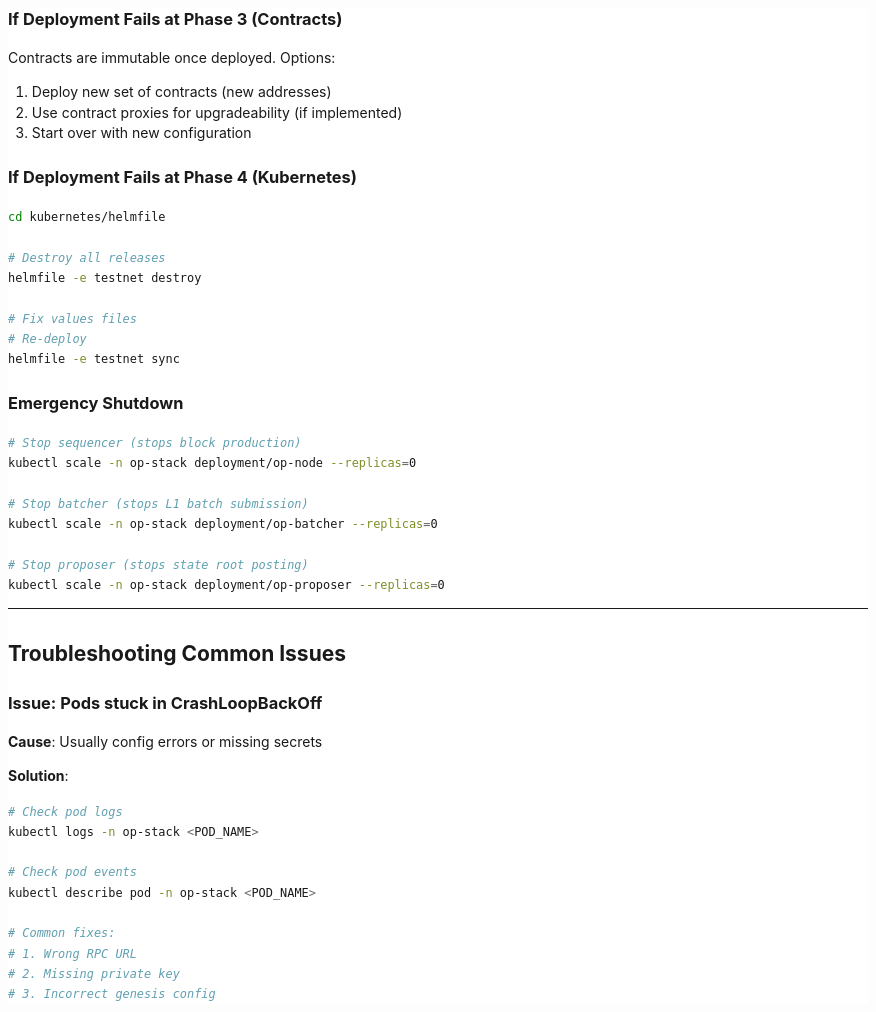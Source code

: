 ### If Deployment Fails at Phase 3 (Contracts)

Contracts are immutable once deployed. Options:
1. Deploy new set of contracts (new addresses)
2. Use contract proxies for upgradeability (if implemented)
3. Start over with new configuration

### If Deployment Fails at Phase 4 (Kubernetes)

```bash
cd kubernetes/helmfile

# Destroy all releases
helmfile -e testnet destroy

# Fix values files
# Re-deploy
helmfile -e testnet sync
```

### Emergency Shutdown

```bash
# Stop sequencer (stops block production)
kubectl scale -n op-stack deployment/op-node --replicas=0

# Stop batcher (stops L1 batch submission)
kubectl scale -n op-stack deployment/op-batcher --replicas=0

# Stop proposer (stops state root posting)
kubectl scale -n op-stack deployment/op-proposer --replicas=0
```

---

## Troubleshooting Common Issues

### Issue: Pods stuck in CrashLoopBackOff

**Cause**: Usually config errors or missing secrets

**Solution**:
```bash
# Check pod logs
kubectl logs -n op-stack <POD_NAME>

# Check pod events
kubectl describe pod -n op-stack <POD_NAME>

# Common fixes:
# 1. Wrong RPC URL
# 2. Missing private key
# 3. Incorrect genesis config
```
